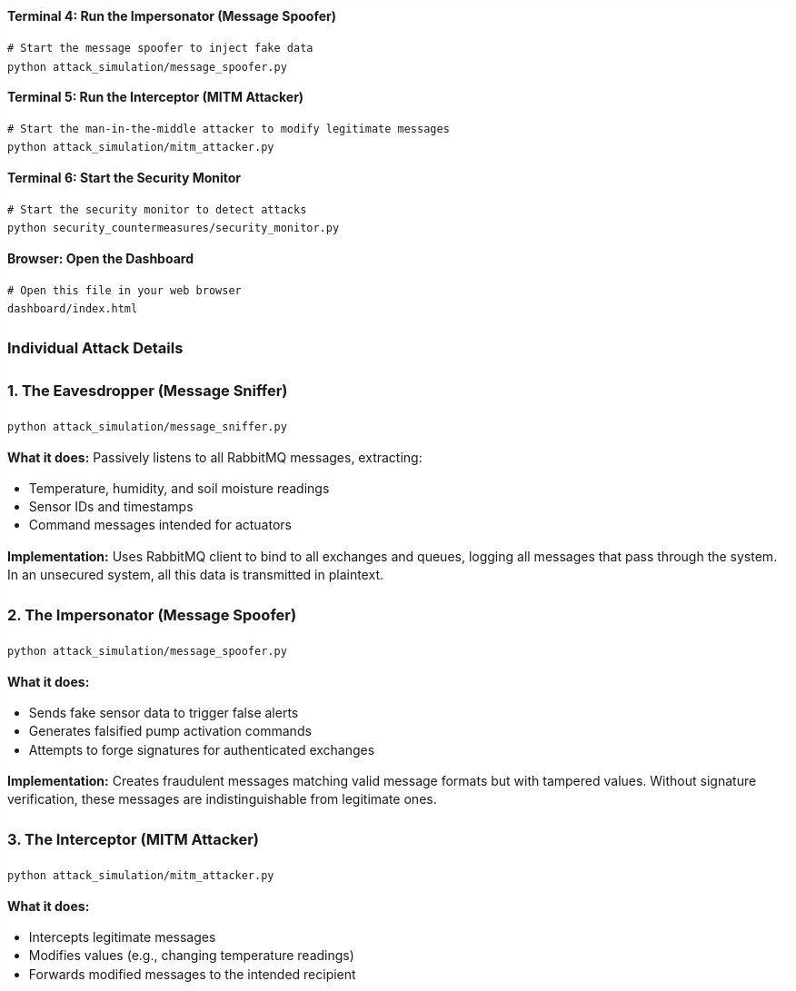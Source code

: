 **Terminal 4: Run the Impersonator (Message Spoofer)**
```
# Start the message spoofer to inject fake data
python attack_simulation/message_spoofer.py
```

**Terminal 5: Run the Interceptor (MITM Attacker)**
```
# Start the man-in-the-middle attacker to modify legitimate messages
python attack_simulation/mitm_attacker.py
```

**Terminal 6: Start the Security Monitor**
```
# Start the security monitor to detect attacks
python security_countermeasures/security_monitor.py
```

**Browser: Open the Dashboard**
```
# Open this file in your web browser
dashboard/index.html
```

### Individual Attack Details

### 1. The Eavesdropper (Message Sniffer)
```
python attack_simulation/message_sniffer.py
```
**What it does:** Passively listens to all RabbitMQ messages, extracting:
- Temperature, humidity, and soil moisture readings
- Sensor IDs and timestamps
- Command messages intended for actuators

**Implementation:** Uses RabbitMQ client to bind to all exchanges and queues, logging all messages that pass through the system. In an unsecured system, all this data is transmitted in plaintext.

### 2. The Impersonator (Message Spoofer)
```
python attack_simulation/message_spoofer.py
```
**What it does:**
- Sends fake sensor data to trigger false alerts
- Generates falsified pump activation commands
- Attempts to forge signatures for authenticated exchanges

**Implementation:** Creates fraudulent messages matching valid message formats but with tampered values. Without signature verification, these messages are indistinguishable from legitimate ones.

### 3. The Interceptor (MITM Attacker)
```
python attack_simulation/mitm_attacker.py
```
**What it does:**
- Intercepts legitimate messages
- Modifies values (e.g., changing temperature readings)
- Forwards modified messages to the intended recipient
